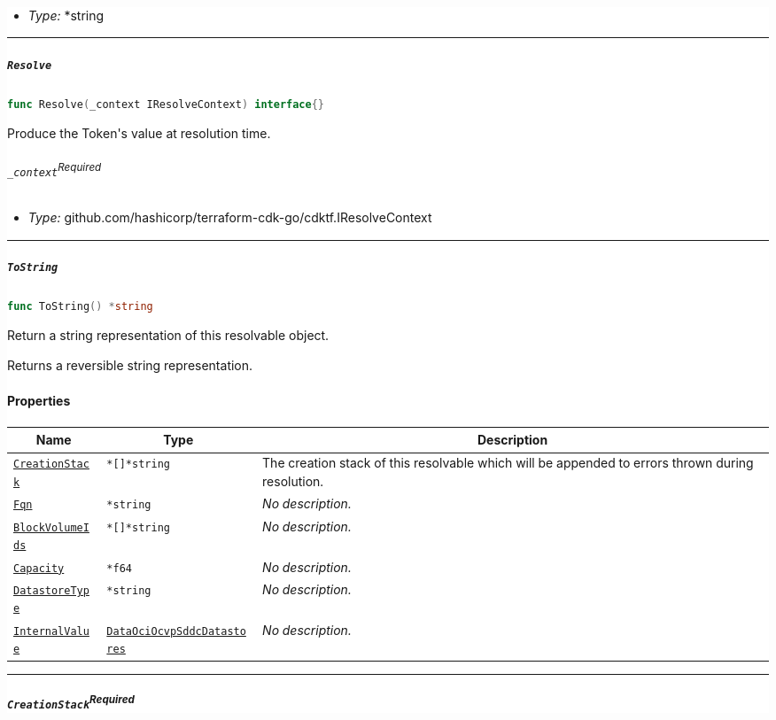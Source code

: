 - *Type:* *string

---

##### `Resolve` <a name="Resolve" id="rhizo-co-terraform-provider-oci.dataOciOcvpSddc.DataOciOcvpSddcDatastoresOutputReference.resolve"></a>

```go
func Resolve(_context IResolveContext) interface{}
```

Produce the Token's value at resolution time.

###### `_context`<sup>Required</sup> <a name="_context" id="rhizo-co-terraform-provider-oci.dataOciOcvpSddc.DataOciOcvpSddcDatastoresOutputReference.resolve.parameter._context"></a>

- *Type:* github.com/hashicorp/terraform-cdk-go/cdktf.IResolveContext

---

##### `ToString` <a name="ToString" id="rhizo-co-terraform-provider-oci.dataOciOcvpSddc.DataOciOcvpSddcDatastoresOutputReference.toString"></a>

```go
func ToString() *string
```

Return a string representation of this resolvable object.

Returns a reversible string representation.


#### Properties <a name="Properties" id="Properties"></a>

| **Name** | **Type** | **Description** |
| --- | --- | --- |
| <code><a href="#rhizo-co-terraform-provider-oci.dataOciOcvpSddc.DataOciOcvpSddcDatastoresOutputReference.property.creationStack">CreationStack</a></code> | <code>*[]*string</code> | The creation stack of this resolvable which will be appended to errors thrown during resolution. |
| <code><a href="#rhizo-co-terraform-provider-oci.dataOciOcvpSddc.DataOciOcvpSddcDatastoresOutputReference.property.fqn">Fqn</a></code> | <code>*string</code> | *No description.* |
| <code><a href="#rhizo-co-terraform-provider-oci.dataOciOcvpSddc.DataOciOcvpSddcDatastoresOutputReference.property.blockVolumeIds">BlockVolumeIds</a></code> | <code>*[]*string</code> | *No description.* |
| <code><a href="#rhizo-co-terraform-provider-oci.dataOciOcvpSddc.DataOciOcvpSddcDatastoresOutputReference.property.capacity">Capacity</a></code> | <code>*f64</code> | *No description.* |
| <code><a href="#rhizo-co-terraform-provider-oci.dataOciOcvpSddc.DataOciOcvpSddcDatastoresOutputReference.property.datastoreType">DatastoreType</a></code> | <code>*string</code> | *No description.* |
| <code><a href="#rhizo-co-terraform-provider-oci.dataOciOcvpSddc.DataOciOcvpSddcDatastoresOutputReference.property.internalValue">InternalValue</a></code> | <code><a href="#rhizo-co-terraform-provider-oci.dataOciOcvpSddc.DataOciOcvpSddcDatastores">DataOciOcvpSddcDatastores</a></code> | *No description.* |

---

##### `CreationStack`<sup>Required</sup> <a name="CreationStack" id="rhizo-co-terraform-provider-oci.dataOciOcvpSddc.DataOciOcvpSddcDatastoresOutputReference.property.creationStack"></a>
